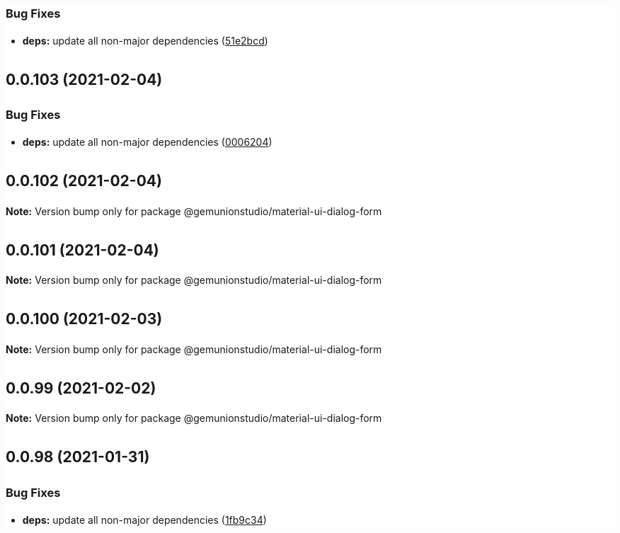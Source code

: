 
### Bug Fixes

* **deps:** update all non-major dependencies ([51e2bcd](https://github.com/memoryOS/material-ui/commit/51e2bcd87f428b13fd270ccb0b6c6db9a1b05306))





## 0.0.103 (2021-02-04)


### Bug Fixes

* **deps:** update all non-major dependencies ([0006204](https://github.com/memoryOS/material-ui/commit/00062047da669fbd756db835d9d29148e09f588d))





## 0.0.102 (2021-02-04)

**Note:** Version bump only for package @gemunionstudio/material-ui-dialog-form





## 0.0.101 (2021-02-04)

**Note:** Version bump only for package @gemunionstudio/material-ui-dialog-form





## 0.0.100 (2021-02-03)

**Note:** Version bump only for package @gemunionstudio/material-ui-dialog-form





## 0.0.99 (2021-02-02)

**Note:** Version bump only for package @gemunionstudio/material-ui-dialog-form





## 0.0.98 (2021-01-31)


### Bug Fixes

* **deps:** update all non-major dependencies ([1fb9c34](https://github.com/memoryOS/material-ui/commit/1fb9c344de0d461ae99051d460de90728984e7c2))
